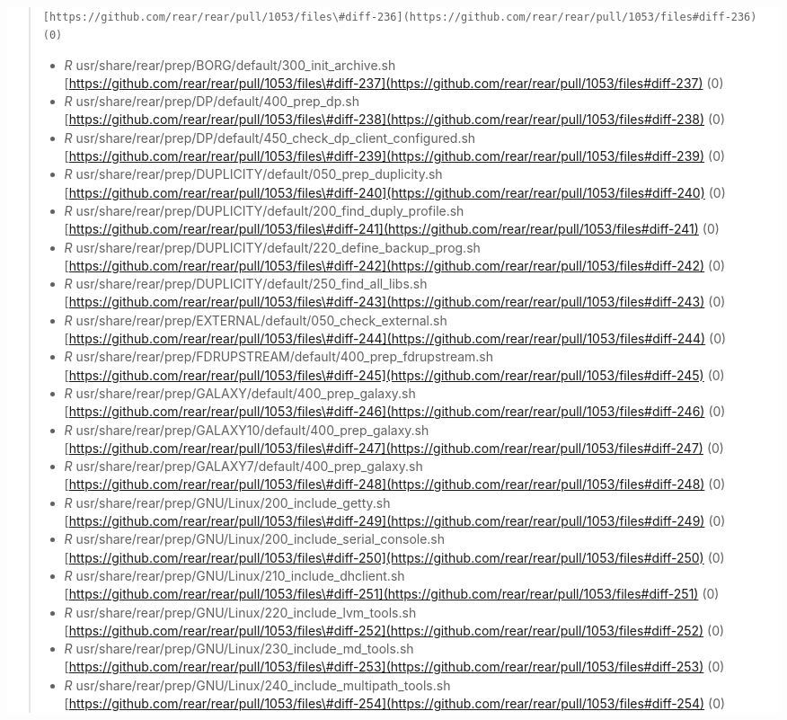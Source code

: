 >     [https://github.com/rear/rear/pull/1053/files\#diff-236](https://github.com/rear/rear/pull/1053/files#diff-236) (0)
> -   *R* usr/share/rear/prep/BORG/default/300\_init\_archive.sh  
>     [https://github.com/rear/rear/pull/1053/files\#diff-237](https://github.com/rear/rear/pull/1053/files#diff-237) (0)
> -   *R* usr/share/rear/prep/DP/default/400\_prep\_dp.sh  
>     [https://github.com/rear/rear/pull/1053/files\#diff-238](https://github.com/rear/rear/pull/1053/files#diff-238) (0)
> -   *R*
>     usr/share/rear/prep/DP/default/450\_check\_dp\_client\_configured.sh  
>     [https://github.com/rear/rear/pull/1053/files\#diff-239](https://github.com/rear/rear/pull/1053/files#diff-239) (0)
> -   *R*
>     usr/share/rear/prep/DUPLICITY/default/050\_prep\_duplicity.sh  
>     [https://github.com/rear/rear/pull/1053/files\#diff-240](https://github.com/rear/rear/pull/1053/files#diff-240) (0)
> -   *R*
>     usr/share/rear/prep/DUPLICITY/default/200\_find\_duply\_profile.sh  
>     [https://github.com/rear/rear/pull/1053/files\#diff-241](https://github.com/rear/rear/pull/1053/files#diff-241) (0)
> -   *R*
>     usr/share/rear/prep/DUPLICITY/default/220\_define\_backup\_prog.sh  
>     [https://github.com/rear/rear/pull/1053/files\#diff-242](https://github.com/rear/rear/pull/1053/files#diff-242) (0)
> -   *R*
>     usr/share/rear/prep/DUPLICITY/default/250\_find\_all\_libs.sh  
>     [https://github.com/rear/rear/pull/1053/files\#diff-243](https://github.com/rear/rear/pull/1053/files#diff-243) (0)
> -   *R* usr/share/rear/prep/EXTERNAL/default/050\_check\_external.sh  
>     [https://github.com/rear/rear/pull/1053/files\#diff-244](https://github.com/rear/rear/pull/1053/files#diff-244) (0)
> -   *R*
>     usr/share/rear/prep/FDRUPSTREAM/default/400\_prep\_fdrupstream.sh  
>     [https://github.com/rear/rear/pull/1053/files\#diff-245](https://github.com/rear/rear/pull/1053/files#diff-245) (0)
> -   *R* usr/share/rear/prep/GALAXY/default/400\_prep\_galaxy.sh  
>     [https://github.com/rear/rear/pull/1053/files\#diff-246](https://github.com/rear/rear/pull/1053/files#diff-246) (0)
> -   *R* usr/share/rear/prep/GALAXY10/default/400\_prep\_galaxy.sh  
>     [https://github.com/rear/rear/pull/1053/files\#diff-247](https://github.com/rear/rear/pull/1053/files#diff-247) (0)
> -   *R* usr/share/rear/prep/GALAXY7/default/400\_prep\_galaxy.sh  
>     [https://github.com/rear/rear/pull/1053/files\#diff-248](https://github.com/rear/rear/pull/1053/files#diff-248) (0)
> -   *R* usr/share/rear/prep/GNU/Linux/200\_include\_getty.sh  
>     [https://github.com/rear/rear/pull/1053/files\#diff-249](https://github.com/rear/rear/pull/1053/files#diff-249) (0)
> -   *R*
>     usr/share/rear/prep/GNU/Linux/200\_include\_serial\_console.sh  
>     [https://github.com/rear/rear/pull/1053/files\#diff-250](https://github.com/rear/rear/pull/1053/files#diff-250) (0)
> -   *R* usr/share/rear/prep/GNU/Linux/210\_include\_dhclient.sh  
>     [https://github.com/rear/rear/pull/1053/files\#diff-251](https://github.com/rear/rear/pull/1053/files#diff-251) (0)
> -   *R* usr/share/rear/prep/GNU/Linux/220\_include\_lvm\_tools.sh  
>     [https://github.com/rear/rear/pull/1053/files\#diff-252](https://github.com/rear/rear/pull/1053/files#diff-252) (0)
> -   *R* usr/share/rear/prep/GNU/Linux/230\_include\_md\_tools.sh  
>     [https://github.com/rear/rear/pull/1053/files\#diff-253](https://github.com/rear/rear/pull/1053/files#diff-253) (0)
> -   *R*
>     usr/share/rear/prep/GNU/Linux/240\_include\_multipath\_tools.sh  
>     [https://github.com/rear/rear/pull/1053/files\#diff-254](https://github.com/rear/rear/pull/1053/files#diff-254) (0)